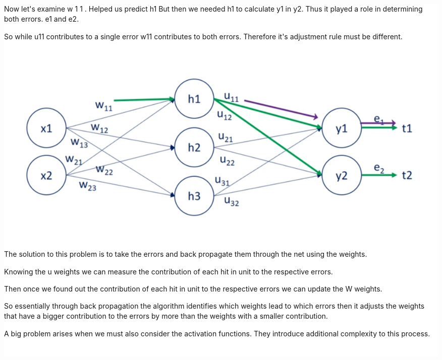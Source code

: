 
Now let's examine w 1 1 .
Helped us predict h1 But then we needed h1 to calculate y1 in y2.
Thus it played a role in determining both errors.
e1 and e2.

So while u11 contributes to a single error w11 contributes to both errors.
Therefore it's adjustment rule must be different.

<br>
<div style="text-align: center;">
<img src="../../Resources/Python/Tensorflow/Backpropagation11.png" alt="Backpropagation">
</div>
<br>

The solution to this problem is to take the errors and back propagate them through the net using the
weights.

Knowing the u weights we can measure the contribution of each hit in unit to the respective errors.

Then once we found out the contribution of each hit in unit to the respective errors we can update the
W weights.

So essentially through back propagation the algorithm identifies which weights lead to which errors
then it adjusts the weights that have a bigger contribution to the errors by more than the weights with
a smaller contribution.

A big problem arises when we must also consider the activation functions.
They introduce additional complexity to this process.


<br>
<div style="text-align: center;">